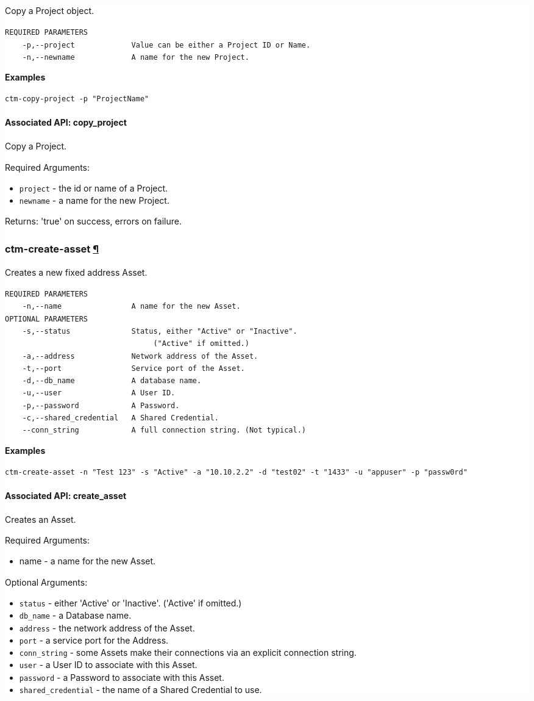 
Copy a Project object.

    REQUIRED PARAMETERS
        -p,--project             Value can be either a Project ID or Name.
        -n,--newname             A name for the new Project.
**Examples**

    ctm-copy-project -p "ProjectName"


#### Associated API: **copy\_project**

Copy a Project.

Required Arguments:

* `project` - the id or name of a Project.
* `newname` - a name for the new Project.

Returns: 'true' on success, errors on failure.

<h3 id="ctm-create-asset" title="Permalink">ctm-create-asset&nbsp;<a href="#ctm-create-asset" style="display: margin-left: 1em;">&para;</a></h3>


Creates a new fixed address Asset.

    REQUIRED PARAMETERS
        -n,--name                A name for the new Asset.
    OPTIONAL PARAMETERS
        -s,--status              Status, either "Active" or "Inactive".
                                      ("Active" if omitted.)
        -a,--address             Network address of the Asset.
        -t,--port                Service port of the Asset.
        -d,--db_name             A database name.
        -u,--user                A User ID.
        -p,--password            A Password.
        -c,--shared_credential   A Shared Credential.
        --conn_string            A full connection string. (Not typical.)
**Examples**

    ctm-create-asset -n "Test 123" -s "Active" -a "10.10.2.2" -d "test02" -t "1433" -u "appuser" -p "passw0rd"


#### Associated API: **create\_asset**

Creates an Asset.

Required Arguments:

* name - a name for the new Asset.

Optional Arguments:

* `status` - either 'Active' or 'Inactive'. ('Active' if omitted.)
* `db_name` - a Database name.
* `address` - the network address of the Asset.
* `port` - a service port for the Address.
* `conn_string` - some Assets make their connections via an explicit connection string.
* `user` - a User ID to associate with this Asset.
* `password` - a Password to associate with this Asset.
* `shared_credential` - the name of a Shared Credential to use.
